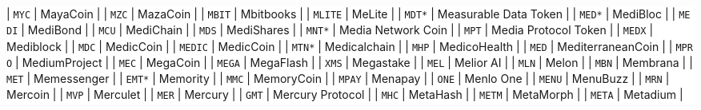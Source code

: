 | `MYC` | MayaCoin |
| `MZC` | MazaCoin |
| `MBIT` | Mbitbooks |
| `MLITE` | MeLite |
| `MDT*` | Measurable Data Token |
| `MED*` | MediBloc |
| `MEDI` | MediBond |
| `MCU` | MediChain |
| `MDS` | MediShares |
| `MNT*` | Media Network Coin |
| `MPT` | Media Protocol Token |
| `MEDX` | Mediblock |
| `MDC` | MedicCoin |
| `MEDIC` | MedicCoin |
| `MTN*` | Medicalchain |
| `MHP` | MedicoHealth |
| `MED` | MediterraneanCoin |
| `MPRO` | MediumProject |
| `MEC` | MegaCoin |
| `MEGA` | MegaFlash |
| `XMS` | Megastake |
| `MEL` | Melior AI |
| `MLN` | Melon |
| `MBN` | Membrana |
| `MET` | Memessenger |
| `EMT*` | Memority |
| `MMC` | MemoryCoin |
| `MPAY` | Menapay |
| `ONE` | Menlo One |
| `MENU` | MenuBuzz |
| `MRN` | Mercoin |
| `MVP` | Merculet |
| `MER` | Mercury |
| `GMT` | Mercury Protocol |
| `MHC` | MetaHash |
| `METM` | MetaMorph |
| `META` | Metadium |
